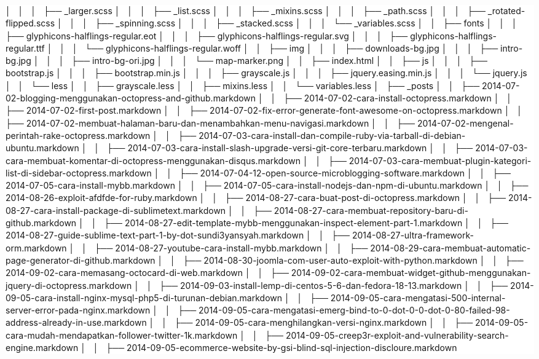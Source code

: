 │   │   │       ├── _larger.scss
│   │   │       ├── _list.scss
│   │   │       ├── _mixins.scss
│   │   │       ├── _path.scss
│   │   │       ├── _rotated-flipped.scss
│   │   │       ├── _spinning.scss
│   │   │       ├── _stacked.scss
│   │   │       └── _variables.scss
│   │   ├── fonts
│   │   │   ├── glyphicons-halflings-regular.eot
│   │   │   ├── glyphicons-halflings-regular.svg
│   │   │   ├── glyphicons-halflings-regular.ttf
│   │   │   └── glyphicons-halflings-regular.woff
│   │   ├── img
│   │   │   ├── downloads-bg.jpg
│   │   │   ├── intro-bg.jpg
│   │   │   ├── intro-bg-ori.jpg
│   │   │   └── map-marker.png
│   │   ├── index.html
│   │   ├── js
│   │   │   ├── bootstrap.js
│   │   │   ├── bootstrap.min.js
│   │   │   ├── grayscale.js
│   │   │   ├── jquery.easing.min.js
│   │   │   └── jquery.js
│   │   └── less
│   │       ├── grayscale.less
│   │       ├── mixins.less
│   │       └── variables.less
│   ├── _posts
│   │   ├── 2014-07-02-blogging-menggunakan-octopress-and-github.markdown
│   │   ├── 2014-07-02-cara-install-octopress.markdown
│   │   ├── 2014-07-02-first-post.markdown
│   │   ├── 2014-07-02-fix-error-generate-font-awesome-on-octopress.markdown
│   │   ├── 2014-07-02-membuat-halaman-baru-dan-menambahkan-menu-navigasi.markdown
│   │   ├── 2014-07-02-mengenal-perintah-rake-octopress.markdown
│   │   ├── 2014-07-03-cara-install-dan-compile-ruby-via-tarball-di-debian-ubuntu.markdown
│   │   ├── 2014-07-03-cara-install-slash-upgrade-versi-git-core-terbaru.markdown
│   │   ├── 2014-07-03-cara-membuat-komentar-di-octopress-menggunakan-disqus.markdown
│   │   ├── 2014-07-03-cara-membuat-plugin-kategori-list-di-sidebar-octopress.markdown
│   │   ├── 2014-07-04-12-open-source-microblogging-software.markdown
│   │   ├── 2014-07-05-cara-install-mybb.markdown
│   │   ├── 2014-07-05-cara-install-nodejs-dan-npm-di-ubuntu.markdown
│   │   ├── 2014-08-26-exploit-afdfde-for-ruby.markdown
│   │   ├── 2014-08-27-cara-buat-post-di-octopress.markdown
│   │   ├── 2014-08-27-cara-install-package-di-sublimetext.markdown
│   │   ├── 2014-08-27-cara-membuat-repository-baru-di-github.markdown
│   │   ├── 2014-08-27-edit-template-mybb-menggunakan-inspect-element-part-1.markdown
│   │   ├── 2014-08-27-guide-sublime-text-part-1-by-dot-sundi3yansyah.markdown
│   │   ├── 2014-08-27-ultra-framework-orm.markdown
│   │   ├── 2014-08-27-youtube-cara-install-mybb.markdown
│   │   ├── 2014-08-29-cara-membuat-automatic-page-generator-di-github.markdown
│   │   ├── 2014-08-30-joomla-com-user-auto-exploit-with-python.markdown
│   │   ├── 2014-09-02-cara-memasang-octocard-di-web.markdown
│   │   ├── 2014-09-02-cara-membuat-widget-github-menggunakan-jquery-di-octopress.markdown
│   │   ├── 2014-09-03-install-lemp-di-centos-5-6-dan-fedora-18-13.markdown
│   │   ├── 2014-09-05-cara-install-nginx-mysql-php5-di-turunan-debian.markdown
│   │   ├── 2014-09-05-cara-mengatasi-500-internal-server-error-pada-nginx.markdown
│   │   ├── 2014-09-05-cara-mengatasi-emerg-bind-to-0-dot-0-0-dot-0-80-failed-98-address-already-in-use.markdown
│   │   ├── 2014-09-05-cara-menghilangkan-versi-nginx.markdown
│   │   ├── 2014-09-05-cara-mudah-mendapatkan-follower-twitter-1k.markdown
│   │   ├── 2014-09-05-creep3r-exploit-and-vulnerability-search-engine.markdown
│   │   ├── 2014-09-05-ecommerce-website-by-gsi-blind-sql-injection-discloure.markdown